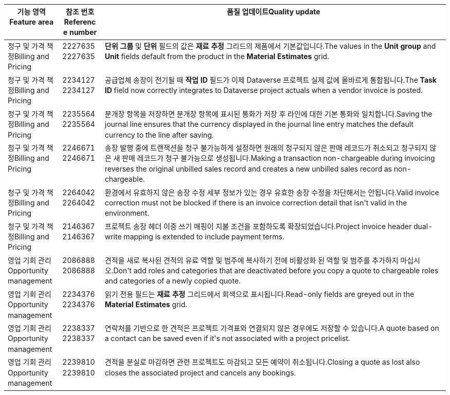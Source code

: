 | <span data-ttu-id="aabdf-138">**기능 영역**</span><span class="sxs-lookup"><span data-stu-id="aabdf-138">**Feature area**</span></span> | <span data-ttu-id="aabdf-139">**참조 번호**</span><span class="sxs-lookup"><span data-stu-id="aabdf-139">**Reference number**</span></span> | <span data-ttu-id="aabdf-140">**품질 업데이트**</span><span class="sxs-lookup"><span data-stu-id="aabdf-140">**Quality update**</span></span> |
| --- | --- | --- |
| <span data-ttu-id="aabdf-141">청구 및 가격 책정</span><span class="sxs-lookup"><span data-stu-id="aabdf-141">Billing and Pricing</span></span> | <span data-ttu-id="aabdf-142">2227635</span><span class="sxs-lookup"><span data-stu-id="aabdf-142">2227635</span></span> | <span data-ttu-id="aabdf-143">**단위 그룹** 및 **단위** 필드의 값은 **재료 추정** 그리드의 제품에서 기본값입니다.</span><span class="sxs-lookup"><span data-stu-id="aabdf-143">The values in the **Unit group** and **Unit** fields default from the product in the **Material Estimates** grid.</span></span> |
| <span data-ttu-id="aabdf-144">청구 및 가격 책정</span><span class="sxs-lookup"><span data-stu-id="aabdf-144">Billing and Pricing</span></span> | <span data-ttu-id="aabdf-145">2234127</span><span class="sxs-lookup"><span data-stu-id="aabdf-145">2234127</span></span> | <span data-ttu-id="aabdf-146">공급업체 송장이 전기될 때 **작업 ID** 필드가 이제 Dataverse 프로젝트 실제 값에 올바르게 통합됩니다.</span><span class="sxs-lookup"><span data-stu-id="aabdf-146">The **Task ID** field now correctly integrates to Dataverse project actuals when a vendor invoice is posted.</span></span> |
| <span data-ttu-id="aabdf-147">청구 및 가격 책정</span><span class="sxs-lookup"><span data-stu-id="aabdf-147">Billing and Pricing</span></span> | <span data-ttu-id="aabdf-148">2235564</span><span class="sxs-lookup"><span data-stu-id="aabdf-148">2235564</span></span> | <span data-ttu-id="aabdf-149">분개장 항목을 저장하면 분개장 항목에 표시된 통화가 저장 후 라인에 대한 기본 통화와 일치합니다.</span><span class="sxs-lookup"><span data-stu-id="aabdf-149">Saving the journal line ensures that the currency displayed in the journal line entry matches the default currency to the line after saving.</span></span> |
| <span data-ttu-id="aabdf-150">청구 및 가격 책정</span><span class="sxs-lookup"><span data-stu-id="aabdf-150">Billing and Pricing</span></span> | <span data-ttu-id="aabdf-151">2246671</span><span class="sxs-lookup"><span data-stu-id="aabdf-151">2246671</span></span> | <span data-ttu-id="aabdf-152">송장 발행 중에 트랜잭션을 청구 불가능하게 설정하면 원래의 청구되지 않은 판매 레코드가 취소되고 청구되지 않은 새 판매 레코드가 청구 불가능으로 생성됩니다.</span><span class="sxs-lookup"><span data-stu-id="aabdf-152">Making a transaction non-chargeable during invoicing reverses the original unbilled sales record and creates a new unbilled sales record as non-chargeable.</span></span> |
| <span data-ttu-id="aabdf-153">청구 및 가격 책정</span><span class="sxs-lookup"><span data-stu-id="aabdf-153">Billing and Pricing</span></span> | <span data-ttu-id="aabdf-154">2264042</span><span class="sxs-lookup"><span data-stu-id="aabdf-154">2264042</span></span> | <span data-ttu-id="aabdf-155">환경에서 유효하지 않은 송장 수정 세부 정보가 있는 경우 유효한 송장 수정을 차단해서는 안됩니다.</span><span class="sxs-lookup"><span data-stu-id="aabdf-155">Valid invoice correction must not be blocked if there is an invoice correction detail that isn't valid in the environment.</span></span> |
| <span data-ttu-id="aabdf-156">청구 및 가격 책정</span><span class="sxs-lookup"><span data-stu-id="aabdf-156">Billing and Pricing</span></span> | <span data-ttu-id="aabdf-157">2146367</span><span class="sxs-lookup"><span data-stu-id="aabdf-157">2146367</span></span> | <span data-ttu-id="aabdf-158">프로젝트 송장 헤더 이중 쓰기 매핑이 지불 조건을 포함하도록 확장되었습니다.</span><span class="sxs-lookup"><span data-stu-id="aabdf-158">Project invoice header dual-write mapping is extended to include payment terms.</span></span> |
| <span data-ttu-id="aabdf-159"> 영업 기회 관리</span><span class="sxs-lookup"><span data-stu-id="aabdf-159">Opportunity management</span></span> | <span data-ttu-id="aabdf-160">2086888</span><span class="sxs-lookup"><span data-stu-id="aabdf-160">2086888</span></span> | <span data-ttu-id="aabdf-161">견적을 새로 복사된 견적의 유료 역할 및 범주에 복사하기 전에 비활성화 된 역할 및 범주를 추가하지 마십시오.</span><span class="sxs-lookup"><span data-stu-id="aabdf-161">Don't add roles and categories that are deactivated before you copy a quote to chargeable roles and categories of a newly copied quote.</span></span> |
| <span data-ttu-id="aabdf-162"> 영업 기회 관리</span><span class="sxs-lookup"><span data-stu-id="aabdf-162">Opportunity management</span></span> | <span data-ttu-id="aabdf-163">2234376</span><span class="sxs-lookup"><span data-stu-id="aabdf-163">2234376</span></span> | <span data-ttu-id="aabdf-164">읽기 전용 필드는 **재료 추정** 그리드에서 회색으로 표시됩니다.</span><span class="sxs-lookup"><span data-stu-id="aabdf-164">Read-only fields are greyed out in the **Material Estimates** grid.</span></span> |
| <span data-ttu-id="aabdf-165"> 영업 기회 관리</span><span class="sxs-lookup"><span data-stu-id="aabdf-165">Opportunity management</span></span> | <span data-ttu-id="aabdf-166">2238337</span><span class="sxs-lookup"><span data-stu-id="aabdf-166">2238337</span></span> | <span data-ttu-id="aabdf-167">연락처를 기반으로 한 견적은 프로젝트 가격표와 연결되지 않은 경우에도 저장할 수 있습니다.</span><span class="sxs-lookup"><span data-stu-id="aabdf-167">A quote based on a contact can be saved even if it's not associated with a project pricelist.</span></span> |
| <span data-ttu-id="aabdf-168"> 영업 기회 관리</span><span class="sxs-lookup"><span data-stu-id="aabdf-168">Opportunity management</span></span> | <span data-ttu-id="aabdf-169">2239810</span><span class="sxs-lookup"><span data-stu-id="aabdf-169">2239810</span></span> | <span data-ttu-id="aabdf-170">견적을 분실로 마감하면 관련 프로젝트도 마감되고 모든 예약이 취소됩니다.</span><span class="sxs-lookup"><span data-stu-id="aabdf-170">Closing a quote as lost also closes the associated project and cancels any bookings.</span></span> |